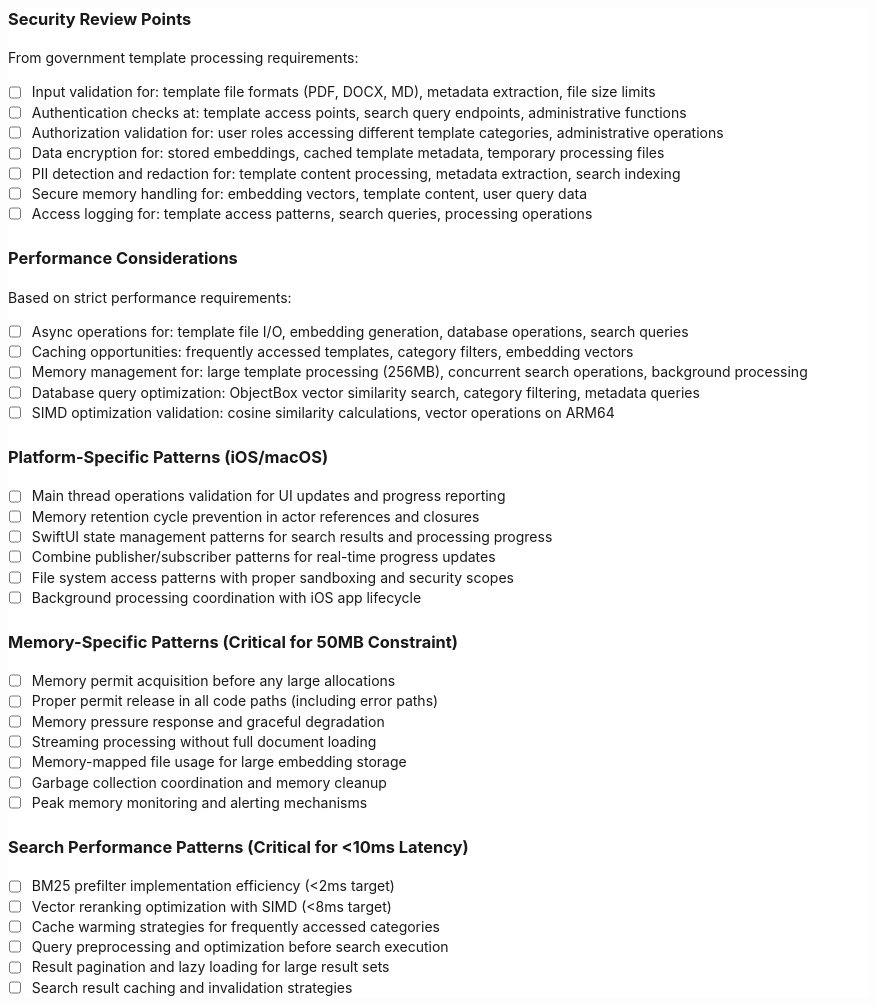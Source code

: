 ### Security Review Points
From government template processing requirements:
- [ ] Input validation for: template file formats (PDF, DOCX, MD), metadata extraction, file size limits
- [ ] Authentication checks at: template access points, search query endpoints, administrative functions
- [ ] Authorization validation for: user roles accessing different template categories, administrative operations
- [ ] Data encryption for: stored embeddings, cached template metadata, temporary processing files
- [ ] PII detection and redaction for: template content processing, metadata extraction, search indexing
- [ ] Secure memory handling for: embedding vectors, template content, user query data
- [ ] Access logging for: template access patterns, search queries, processing operations

### Performance Considerations
Based on strict performance requirements:
- [ ] Async operations for: template file I/O, embedding generation, database operations, search queries
- [ ] Caching opportunities: frequently accessed templates, category filters, embedding vectors
- [ ] Memory management for: large template processing (256MB), concurrent search operations, background processing
- [ ] Database query optimization: ObjectBox vector similarity search, category filtering, metadata queries
- [ ] SIMD optimization validation: cosine similarity calculations, vector operations on ARM64

### Platform-Specific Patterns (iOS/macOS)
- [ ] Main thread operations validation for UI updates and progress reporting
- [ ] Memory retention cycle prevention in actor references and closures
- [ ] SwiftUI state management patterns for search results and processing progress
- [ ] Combine publisher/subscriber patterns for real-time progress updates
- [ ] File system access patterns with proper sandboxing and security scopes
- [ ] Background processing coordination with iOS app lifecycle

### Memory-Specific Patterns (Critical for 50MB Constraint)
- [ ] Memory permit acquisition before any large allocations
- [ ] Proper permit release in all code paths (including error paths)
- [ ] Memory pressure response and graceful degradation
- [ ] Streaming processing without full document loading
- [ ] Memory-mapped file usage for large embedding storage
- [ ] Garbage collection coordination and memory cleanup
- [ ] Peak memory monitoring and alerting mechanisms

### Search Performance Patterns (Critical for <10ms Latency)
- [ ] BM25 prefilter implementation efficiency (<2ms target)
- [ ] Vector reranking optimization with SIMD (<8ms target)
- [ ] Cache warming strategies for frequently accessed categories
- [ ] Query preprocessing and optimization before search execution
- [ ] Result pagination and lazy loading for large result sets
- [ ] Search result caching and invalidation strategies
